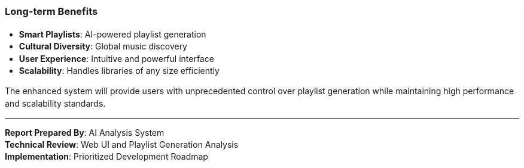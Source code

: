 ### Long-term Benefits
- **Smart Playlists**: AI-powered playlist generation
- **Cultural Diversity**: Global music discovery
- **User Experience**: Intuitive and powerful interface
- **Scalability**: Handles libraries of any size efficiently

The enhanced system will provide users with unprecedented control over playlist generation while maintaining high performance and scalability standards.

---

**Report Prepared By**: AI Analysis System  
**Technical Review**: Web UI and Playlist Generation Analysis  
**Implementation**: Prioritized Development Roadmap
